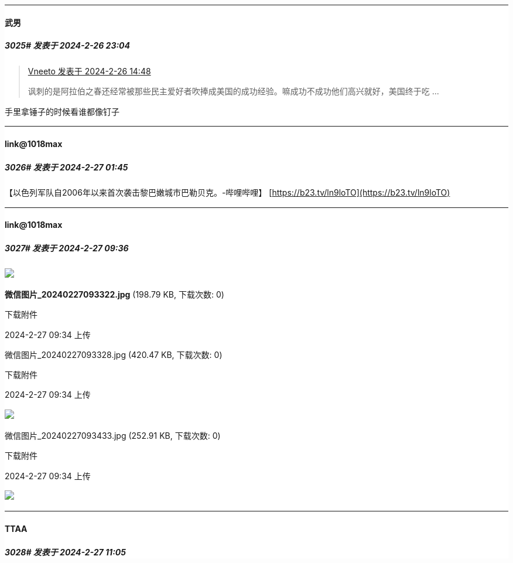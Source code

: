
*****

####  武男  
##### 3025#       发表于 2024-2-26 23:04

<blockquote><a href="httphttps://bbs.saraba1st.com/2b/forum.php?mod=redirect&amp;goto=findpost&amp;pid=64071050&amp;ptid=2166321" target="_blank">Vneeto 发表于 2024-2-26 14:48</a>

讽刺的是阿拉伯之春还经常被那些民主爱好者吹捧成美国的成功经验。嘛成功不成功他们高兴就好，美国终于吃 ...</blockquote>
手里拿锤子的时候看谁都像钉子


*****

####  link@1018max  
##### 3026#       发表于 2024-2-27 01:45

【以色列军队自2006年以来首次袭击黎巴嫩城市巴勒贝克。-哔哩哔哩】 [https://b23.tv/ln9loTO](https://b23.tv/ln9loTO)


*****

####  link@1018max  
##### 3027#       发表于 2024-2-27 09:36

<img src="https://img.saraba1st.com/forum/202402/27/093456yc4on9bhz09oob64.jpg" referrerpolicy="no-referrer">

<strong>微信图片_20240227093322.jpg</strong> (198.79 KB, 下载次数: 0)

下载附件

2024-2-27 09:34 上传

微信图片_20240227093328.jpg
(420.47 KB, 下载次数: 0)

下载附件

2024-2-27 09:34 上传

<img src="https://img.saraba1st.com/forum/202402/27/093456nzfqqfzjf3c9mjqz.jpg" referrerpolicy="no-referrer">

微信图片_20240227093433.jpg
(252.91 KB, 下载次数: 0)

下载附件

2024-2-27 09:34 上传

<img src="https://img.saraba1st.com/forum/202402/27/093456h3kcc8e2ammacaye.jpg" referrerpolicy="no-referrer">


*****

####  TTAA  
##### 3028#       发表于 2024-2-27 11:05
